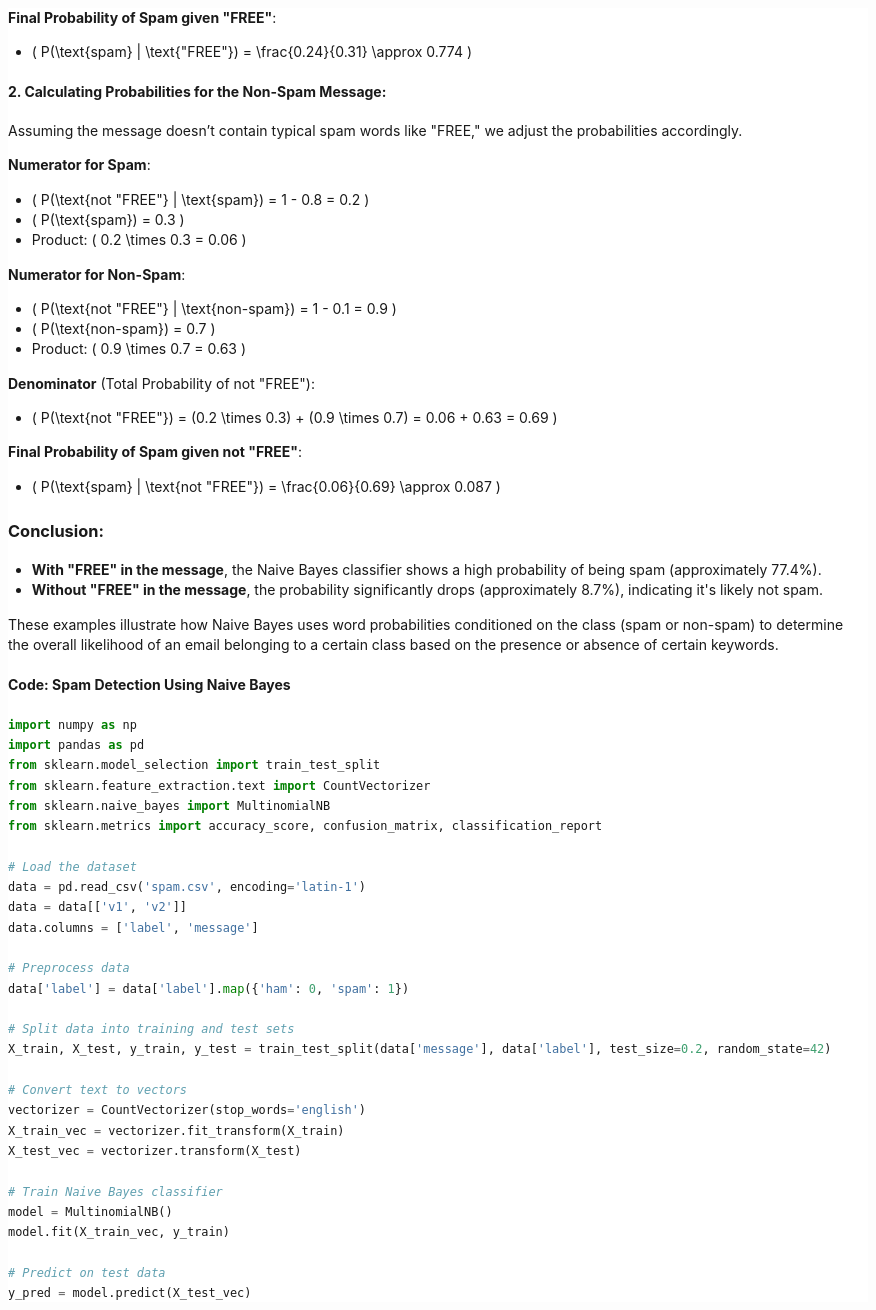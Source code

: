 **Final Probability of Spam given "FREE"**:
- \( P(\text{spam} | \text{"FREE"}) = \frac{0.24}{0.31} \approx 0.774 \)

#### 2. Calculating Probabilities for the Non-Spam Message:
Assuming the message doesn’t contain typical spam words like "FREE," we adjust the probabilities accordingly.

**Numerator for Spam**:
- \( P(\text{not "FREE"} | \text{spam}) = 1 - 0.8 = 0.2 \)
- \( P(\text{spam}) = 0.3 \)
- Product: \( 0.2 \times 0.3 = 0.06 \)

**Numerator for Non-Spam**:
- \( P(\text{not "FREE"} | \text{non-spam}) = 1 - 0.1 = 0.9 \)
- \( P(\text{non-spam}) = 0.7 \)
- Product: \( 0.9 \times 0.7 = 0.63 \)

**Denominator** (Total Probability of not "FREE"):
- \( P(\text{not "FREE"}) = (0.2 \times 0.3) + (0.9 \times 0.7) = 0.06 + 0.63 = 0.69 \)

**Final Probability of Spam given not "FREE"**:
- \( P(\text{spam} | \text{not "FREE"}) = \frac{0.06}{0.69} \approx 0.087 \)

### Conclusion:
- **With "FREE" in the message**, the Naive Bayes classifier shows a high probability of being spam (approximately 77.4%).
- **Without "FREE" in the message**, the probability significantly drops (approximately 8.7%), indicating it's likely not spam.

These examples illustrate how Naive Bayes uses word probabilities conditioned on the class (spam or non-spam) to determine the overall likelihood of an email belonging to a certain class based on the presence or absence of certain keywords.


#### Code: Spam Detection Using Naive Bayes
```python
import numpy as np
import pandas as pd
from sklearn.model_selection import train_test_split
from sklearn.feature_extraction.text import CountVectorizer
from sklearn.naive_bayes import MultinomialNB
from sklearn.metrics import accuracy_score, confusion_matrix, classification_report

# Load the dataset
data = pd.read_csv('spam.csv', encoding='latin-1')
data = data[['v1', 'v2']]
data.columns = ['label', 'message']

# Preprocess data
data['label'] = data['label'].map({'ham': 0, 'spam': 1})

# Split data into training and test sets
X_train, X_test, y_train, y_test = train_test_split(data['message'], data['label'], test_size=0.2, random_state=42)

# Convert text to vectors
vectorizer = CountVectorizer(stop_words='english')
X_train_vec = vectorizer.fit_transform(X_train)
X_test_vec = vectorizer.transform(X_test)

# Train Naive Bayes classifier
model = MultinomialNB()
model.fit(X_train_vec, y_train)

# Predict on test data
y_pred = model.predict(X_test_vec)
```